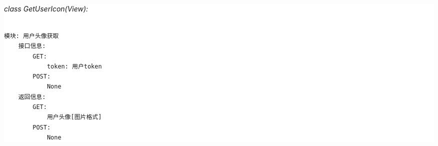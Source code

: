 
<h6 id="GetUserIcon"> class GetUserIcon(View):</h6>

```
模块: 用户头像获取
    接口信息:
        GET:
            token: 用户token
        POST:
            None
    返回信息:
        GET:
            用户头像[图片格式]
        POST:
            None
```